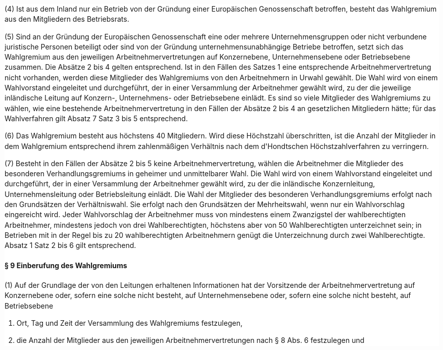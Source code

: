 (4) Ist aus dem Inland nur ein Betrieb von der Gründung einer
Europäischen Genossenschaft betroffen, besteht das Wahlgremium aus den
Mitgliedern des Betriebsrats.

(5) Sind an der Gründung der Europäischen Genossenschaft eine oder
mehrere Unternehmensgruppen oder nicht verbundene juristische Personen
beteiligt oder sind von der Gründung unternehmensunabhängige Betriebe
betroffen, setzt sich das Wahlgremium aus den jeweiligen
Arbeitnehmervertretungen auf Konzernebene, Unternehmensebene oder
Betriebsebene zusammen. Die Absätze 2 bis 4 gelten entsprechend. Ist
in den Fällen des Satzes 1 eine entsprechende Arbeitnehmervertretung
nicht vorhanden, werden diese Mitglieder des Wahlgremiums von den
Arbeitnehmern in Urwahl gewählt. Die Wahl wird von einem Wahlvorstand
eingeleitet und durchgeführt, der in einer Versammlung der
Arbeitnehmer gewählt wird, zu der die jeweilige inländische Leitung
auf Konzern-, Unternehmens- oder Betriebsebene einlädt. Es sind so
viele Mitglieder des Wahlgremiums zu wählen, wie eine bestehende
Arbeitnehmervertretung in den Fällen der Absätze 2 bis 4 an
gesetzlichen Mitgliedern hätte; für das Wahlverfahren gilt Absatz 7
Satz 3 bis 5 entsprechend.

(6) Das Wahlgremium besteht aus höchstens 40 Mitgliedern. Wird diese
Höchstzahl überschritten, ist die Anzahl der Mitglieder in dem
Wahlgremium entsprechend ihrem zahlenmäßigen Verhältnis nach dem
d'Hondtschen Höchstzahlverfahren zu verringern.

(7) Besteht in den Fällen der Absätze 2 bis 5 keine
Arbeitnehmervertretung, wählen die Arbeitnehmer die Mitglieder des
besonderen Verhandlungsgremiums in geheimer und unmittelbarer Wahl.
Die Wahl wird von einem Wahlvorstand eingeleitet und durchgeführt, der
in einer Versammlung der Arbeitnehmer gewählt wird, zu der die
inländische Konzernleitung, Unternehmensleitung oder Betriebsleitung
einlädt. Die Wahl der Mitglieder des besonderen Verhandlungsgremiums
erfolgt nach den Grundsätzen der Verhältniswahl. Sie erfolgt nach den
Grundsätzen der Mehrheitswahl, wenn nur ein Wahlvorschlag eingereicht
wird. Jeder Wahlvorschlag der Arbeitnehmer muss von mindestens einem
Zwanzigstel der wahlberechtigten Arbeitnehmer, mindestens jedoch von
drei Wahlberechtigten, höchstens aber von 50 Wahlberechtigten
unterzeichnet sein; in Betrieben mit in der Regel bis zu 20
wahlberechtigten Arbeitnehmern genügt die Unterzeichnung durch zwei
Wahlberechtigte. Absatz 1 Satz 2 bis 6 gilt entsprechend.


#### § 9 Einberufung des Wahlgremiums

(1) Auf der Grundlage der von den Leitungen erhaltenen Informationen
hat der Vorsitzende der Arbeitnehmervertretung auf Konzernebene oder,
sofern eine solche nicht besteht, auf Unternehmensebene oder, sofern
eine solche nicht besteht, auf Betriebsebene

1.  Ort, Tag und Zeit der Versammlung des Wahlgremiums festzulegen,


2.  die Anzahl der Mitglieder aus den jeweiligen Arbeitnehmervertretungen
    nach § 8 Abs. 6 festzulegen und
